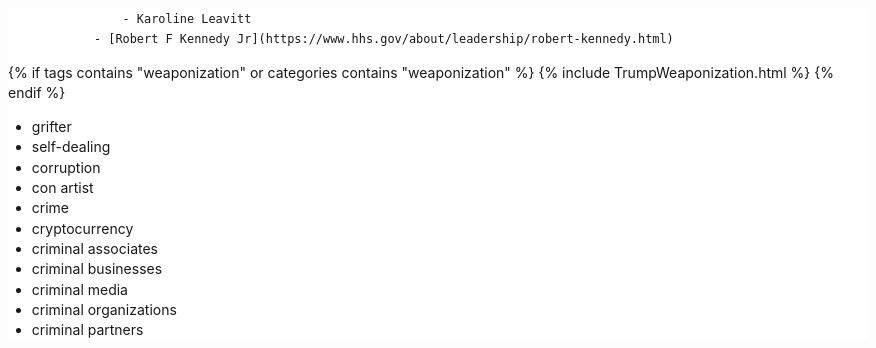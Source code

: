                    - Karoline Leavitt
                - [Robert F Kennedy Jr](https://www.hhs.gov/about/leadership/robert-kennedy.html)
{% if tags contains "weaponization" or categories contains "weaponization" %}
  {% include TrumpWeaponization.html %}
{% endif %}
- grifter
- self-dealing
- corruption
- con artist
- crime
- cryptocurrency
- criminal associates
- criminal businesses
- criminal media
- criminal organizations
- criminal partners


